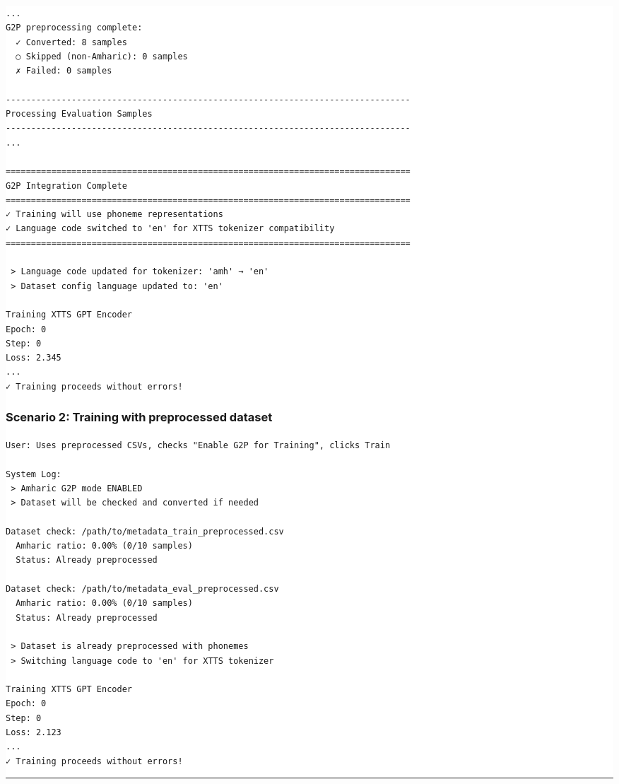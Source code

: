 ```
...
G2P preprocessing complete:
  ✓ Converted: 8 samples
  ○ Skipped (non-Amharic): 0 samples
  ✗ Failed: 0 samples

--------------------------------------------------------------------------------
Processing Evaluation Samples
--------------------------------------------------------------------------------
...

================================================================================
G2P Integration Complete
================================================================================
✓ Training will use phoneme representations
✓ Language code switched to 'en' for XTTS tokenizer compatibility
================================================================================

 > Language code updated for tokenizer: 'amh' → 'en'
 > Dataset config language updated to: 'en'

Training XTTS GPT Encoder
Epoch: 0
Step: 0
Loss: 2.345
...
✓ Training proceeds without errors!
```

### Scenario 2: Training with preprocessed dataset

```
User: Uses preprocessed CSVs, checks "Enable G2P for Training", clicks Train

System Log:
 > Amharic G2P mode ENABLED
 > Dataset will be checked and converted if needed

Dataset check: /path/to/metadata_train_preprocessed.csv
  Amharic ratio: 0.00% (0/10 samples)
  Status: Already preprocessed

Dataset check: /path/to/metadata_eval_preprocessed.csv
  Amharic ratio: 0.00% (0/10 samples)
  Status: Already preprocessed

 > Dataset is already preprocessed with phonemes
 > Switching language code to 'en' for XTTS tokenizer

Training XTTS GPT Encoder
Epoch: 0
Step: 0
Loss: 2.123
...
✓ Training proceeds without errors!
```

---